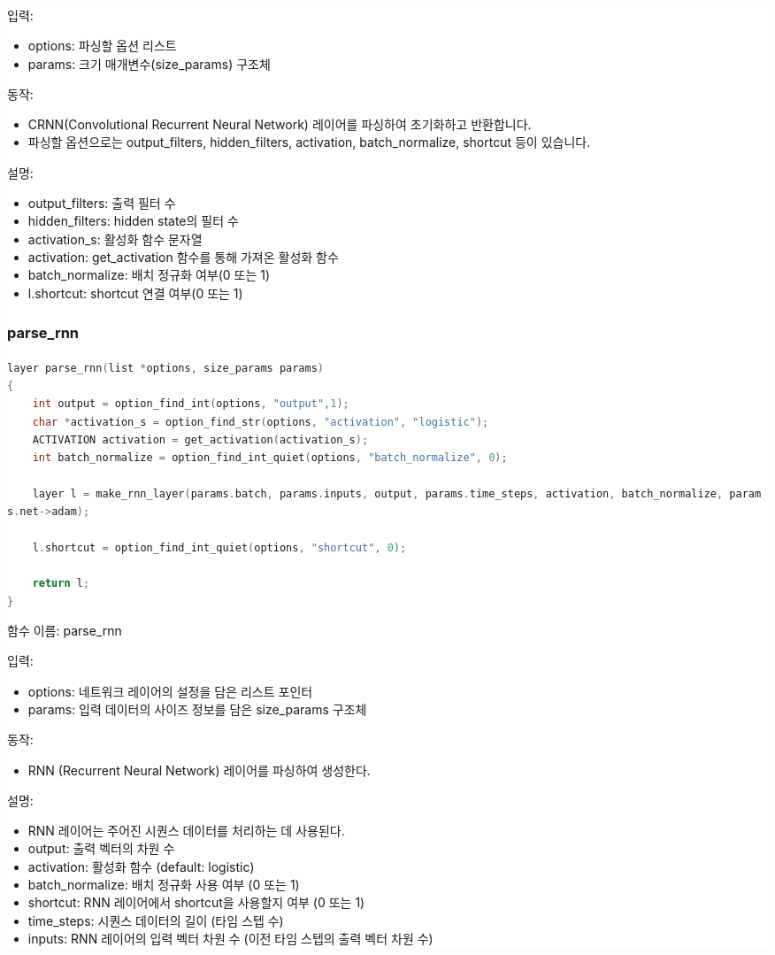 입력:

* options: 파싱할 옵션 리스트
* params: 크기 매개변수(size\_params) 구조체

동작:&#x20;

* CRNN(Convolutional Recurrent Neural Network) 레이어를 파싱하여 초기화하고 반환합니다.&#x20;
* 파싱할 옵션으로는 output\_filters, hidden\_filters, activation, batch\_normalize, shortcut 등이 있습니다.

설명:

* output\_filters: 출력 필터 수
* hidden\_filters: hidden state의 필터 수
* activation\_s: 활성화 함수 문자열
* activation: get\_activation 함수를 통해 가져온 활성화 함수
* batch\_normalize: 배치 정규화 여부(0 또는 1)
* l.shortcut: shortcut 연결 여부(0 또는 1)



### parse\_rnn

```c
layer parse_rnn(list *options, size_params params)
{
    int output = option_find_int(options, "output",1);
    char *activation_s = option_find_str(options, "activation", "logistic");
    ACTIVATION activation = get_activation(activation_s);
    int batch_normalize = option_find_int_quiet(options, "batch_normalize", 0);

    layer l = make_rnn_layer(params.batch, params.inputs, output, params.time_steps, activation, batch_normalize, params.net->adam);

    l.shortcut = option_find_int_quiet(options, "shortcut", 0);

    return l;
}
```

함수 이름: parse\_rnn&#x20;

입력:

* options: 네트워크 레이어의 설정을 담은 리스트 포인터
* params: 입력 데이터의 사이즈 정보를 담은 size\_params 구조체

동작:&#x20;

* RNN (Recurrent Neural Network) 레이어를 파싱하여 생성한다.

설명:

* RNN 레이어는 주어진 시퀀스 데이터를 처리하는 데 사용된다.
* output: 출력 벡터의 차원 수
* activation: 활성화 함수 (default: logistic)
* batch\_normalize: 배치 정규화 사용 여부 (0 또는 1)
* shortcut: RNN 레이어에서 shortcut을 사용할지 여부 (0 또는 1)
* time\_steps: 시퀀스 데이터의 길이 (타임 스텝 수)
* inputs: RNN 레이어의 입력 벡터 차원 수 (이전 타임 스텝의 출력 벡터 차원 수)
